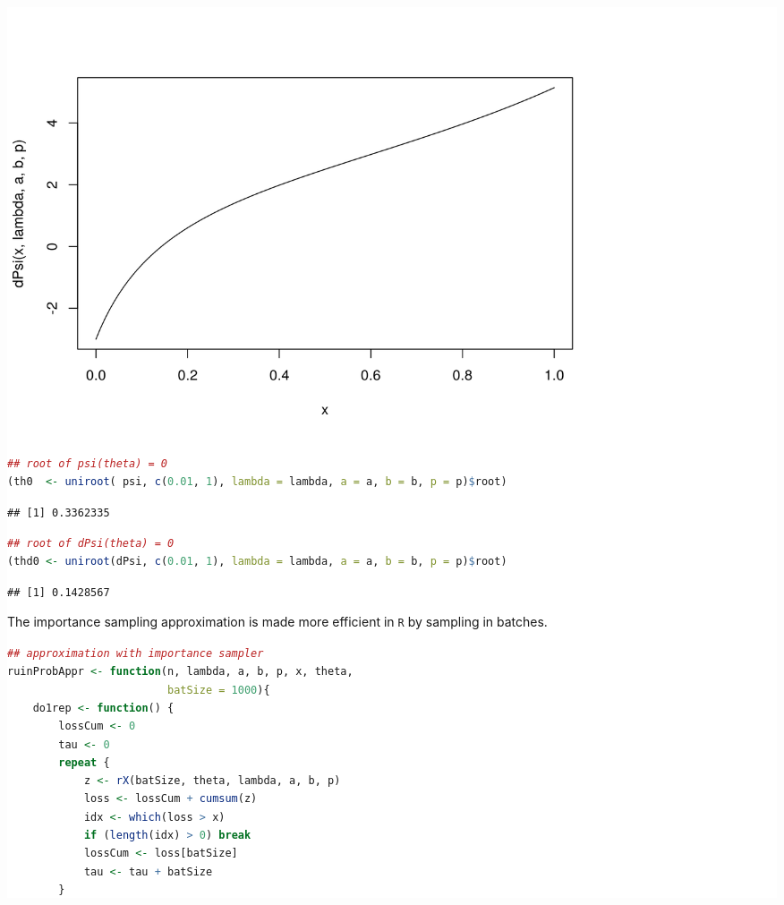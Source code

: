 <img src="06-mcinteg_files/figure-html/ruinProb_psi-2.png" width="672" />

```r
## root of psi(theta) = 0
(th0  <- uniroot( psi, c(0.01, 1), lambda = lambda, a = a, b = b, p = p)$root)
```

```
## [1] 0.3362335
```

```r
## root of dPsi(theta) = 0
(thd0 <- uniroot(dPsi, c(0.01, 1), lambda = lambda, a = a, b = b, p = p)$root)
```

```
## [1] 0.1428567
```

The importance sampling approximation is made more efficient in `R` by sampling in batches.

```r
## approximation with importance sampler
ruinProbAppr <- function(n, lambda, a, b, p, x, theta,
                         batSize = 1000){
    do1rep <- function() {
        lossCum <- 0
        tau <- 0
        repeat {
            z <- rX(batSize, theta, lambda, a, b, p)
            loss <- lossCum + cumsum(z)
            idx <- which(loss > x)
            if (length(idx) > 0) break
            lossCum <- loss[batSize]
            tau <- tau + batSize
        }
```